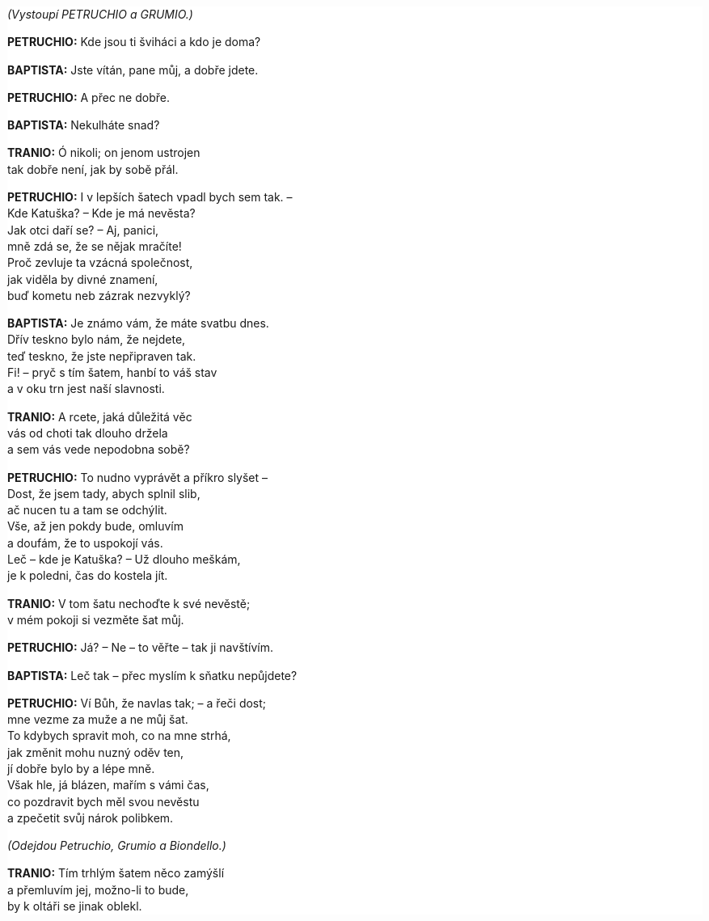 _(Vystoupí PETRUCHIO a GRUMIO.)_

**PETRUCHIO:** Kde jsou ti šviháci a kdo je doma?

**BAPTISTA:** Jste vítán, pane můj, a dobře jdete.

**PETRUCHIO:** A přec ne dobře.

**BAPTISTA:** Nekulháte snad?

**TRANIO:** Ó nikoli; on jenom ustrojen  
tak dobře není, jak by sobě přál.

**PETRUCHIO:** I v lepších šatech vpadl bych sem tak. –  
Kde Katuška? – Kde je má nevěsta?  
Jak otci daří se? – Aj, panici,  
mně zdá se, že se nějak mračíte!  
Proč zevluje ta vzácná společnost,  
jak viděla by divné znamení,  
buď kometu neb zázrak nezvyklý?

**BAPTISTA:** Je známo vám, že máte svatbu dnes.  
Dřív teskno bylo nám, že nejdete,  
teď teskno, že jste nepřipraven tak.  
Fi! – pryč s tím šatem, hanbí to váš stav  
a v oku trn jest naší slavnosti.

**TRANIO:** A rcete, jaká důležitá věc  
vás od choti tak dlouho držela  
a sem vás vede nepodobna sobě?

**PETRUCHIO:** To nudno vyprávět a příkro slyšet –  
Dost, že jsem tady, abych splnil slib,  
ač nucen tu a tam se odchýlit.  
Vše, až jen pokdy bude, omluvím  
a doufám, že to uspokojí vás.  
Leč – kde je Katuška? – Už dlouho meškám,  
je k poledni, čas do kostela jít.

**TRANIO:** V tom šatu nechoďte k své nevěstě;  
v mém pokoji si vezměte šat můj.

**PETRUCHIO:** Já? – Ne – to věřte – tak ji navštívím.

**BAPTISTA:** Leč tak – přec myslím k sňatku nepůjdete?

**PETRUCHIO:** Ví Bůh, že navlas tak; – a řeči dost;  
mne vezme za muže a ne můj šat.  
To kdybych spravit moh, co na mne strhá,  
jak změnit mohu nuzný oděv ten,  
jí dobře bylo by a lépe mně.  
Však hle, já blázen, mařím s vámi čas,  
co pozdravit bych měl svou nevěstu  
a zpečetit svůj nárok polibkem.

_(Odejdou Petruchio, Grumio a Biondello.)_

**TRANIO:** Tím trhlým šatem něco zamýšlí  
a přemluvím jej, možno-li to bude,  
by k oltáři se jinak oblekl.
